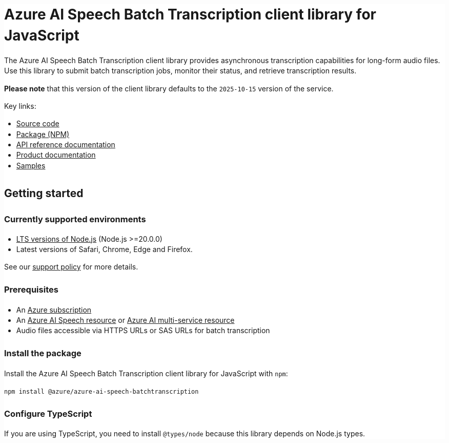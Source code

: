 # Azure AI Speech Batch Transcription client library for JavaScript

The Azure AI Speech Batch Transcription client library provides asynchronous transcription capabilities for long-form audio files. Use this library to submit batch transcription jobs, monitor their status, and retrieve transcription results.

**Please note** that this version of the client library defaults to the `2025-10-15` version of the service.

Key links:

- [Source code](https://github.com/Azure/azure-sdk-for-js/tree/main/sdk/cognitiveservices/azure-ai-speech-batchtranscription)
- [Package (NPM)](https://www.npmjs.com/package/@azure/azure-ai-speech-batchtranscription)
- [API reference documentation](https://learn.microsoft.com/javascript/api/@azure/azure-ai-speech-batchtranscription?view=azure-node-preview)
- [Product documentation](https://learn.microsoft.com/azure/ai-services/speech-service/batch-transcription)
- [Samples](https://github.com/Azure/azure-sdk-for-js/tree/main/sdk/cognitiveservices/azure-ai-speech-batchtranscription/samples/v1-beta)

## Getting started

### Currently supported environments

- [LTS versions of Node.js](https://github.com/nodejs/release#release-schedule) (Node.js >=20.0.0)
- Latest versions of Safari, Chrome, Edge and Firefox.

See our [support policy](https://github.com/Azure/azure-sdk-for-js/blob/main/SUPPORT.md) for more details.

### Prerequisites

- An [Azure subscription][azure_sub]
- An [Azure AI Speech resource](https://learn.microsoft.com/azure/ai-services/speech-service/overview#find-a-resource) or [Azure AI multi-service resource](https://learn.microsoft.com/azure/ai-services/multi-service-resource)
- Audio files accessible via HTTPS URLs or SAS URLs for batch transcription

### Install the package

Install the Azure AI Speech Batch Transcription client library for JavaScript with `npm`:

```bash
npm install @azure/azure-ai-speech-batchtranscription
```

### Configure TypeScript

If you are using TypeScript, you need to install `@types/node` because this library depends on Node.js types.


[azure_sub]: https://azure.microsoft.com/free/
[azure_portal]: https://portal.azure.com
